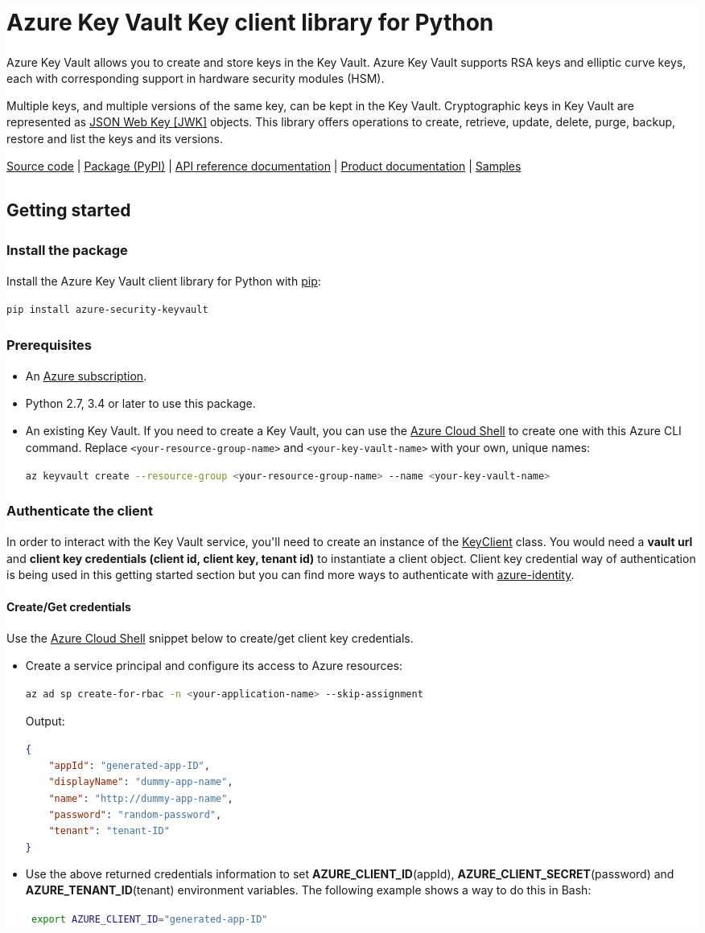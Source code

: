 # Azure Key Vault Key client library for Python
Azure Key Vault allows you to create and store keys in the Key Vault. Azure Key Vault supports RSA keys and elliptic curve keys, each with corresponding support in hardware security modules (HSM).

 Multiple keys, and multiple versions of the same key, can be kept in the Key Vault. Cryptographic keys in Key Vault are represented as [JSON Web Key [JWK]](https://tools.ietf.org/html/rfc7517) objects. This library offers operations to create, retrieve, update, delete, purge, backup, restore and list the keys and its versions.

[Source code](https://github.com/Azure/azure-sdk-for-python/tree/master/sdk/keyvault/azure-security-keyvault/azure/security/keyvault/keys) | [Package (PyPI)](TODO) | [API reference documentation](TODO) | [Product documentation](https://docs.microsoft.com/en-us/azure/key-vault/) | [Samples](https://github.com/Azure/azure-sdk-for-python/tree/master/sdk/keyvault/azure-security-keyvault/azure/security/keyvault/keys/samples)
## Getting started
### Install the package
Install the Azure Key Vault client library for Python with [pip](https://pypi.org/project/pip/):

```Bash
pip install azure-security-keyvault
```

### Prerequisites
* An [Azure subscription](https://azure.microsoft.com/free/).
* Python 2.7, 3.4 or later to use this package.
* An existing Key Vault. If you need to create a Key Vault, you can use the [Azure Cloud Shell](https://shell.azure.com/bash) to create one with this Azure CLI command. Replace `<your-resource-group-name>` and `<your-key-vault-name>` with your own, unique names:

    ```Bash
    az keyvault create --resource-group <your-resource-group-name> --name <your-key-vault-name>
    ```

### Authenticate the client
In order to interact with the Key Vault service, you'll need to create an instance of the [KeyClient](TODO-rst-docs) class. You would need a **vault url** and **client key credentials (client id, client key, tenant id)** to instantiate a client object. Client key credential way of authentication is being used in this getting started section but you can find more ways to authenticate with [azure-identity](https://github.com/Azure/azure-sdk-for-python/tree/master/sdk/identity/azure-identity).

 #### Create/Get credentials
Use the [Azure Cloud Shell](https://shell.azure.com/bash) snippet below to create/get client key credentials.

 * Create a service principal and configure its access to Azure resources:
    ```Bash
    az ad sp create-for-rbac -n <your-application-name> --skip-assignment
    ```
    Output:
    ```json
    {
        "appId": "generated-app-ID",
        "displayName": "dummy-app-name",
        "name": "http://dummy-app-name",
        "password": "random-password",
        "tenant": "tenant-ID"
    }
    ```
* Use the above returned credentials information to set **AZURE_CLIENT_ID**(appId), **AZURE_CLIENT_SECRET**(password) and **AZURE_TENANT_ID**(tenant) environment variables. The following example shows a way to do this in Bash:
  ```Bash
   export AZURE_CLIENT_ID="generated-app-ID"
  ```